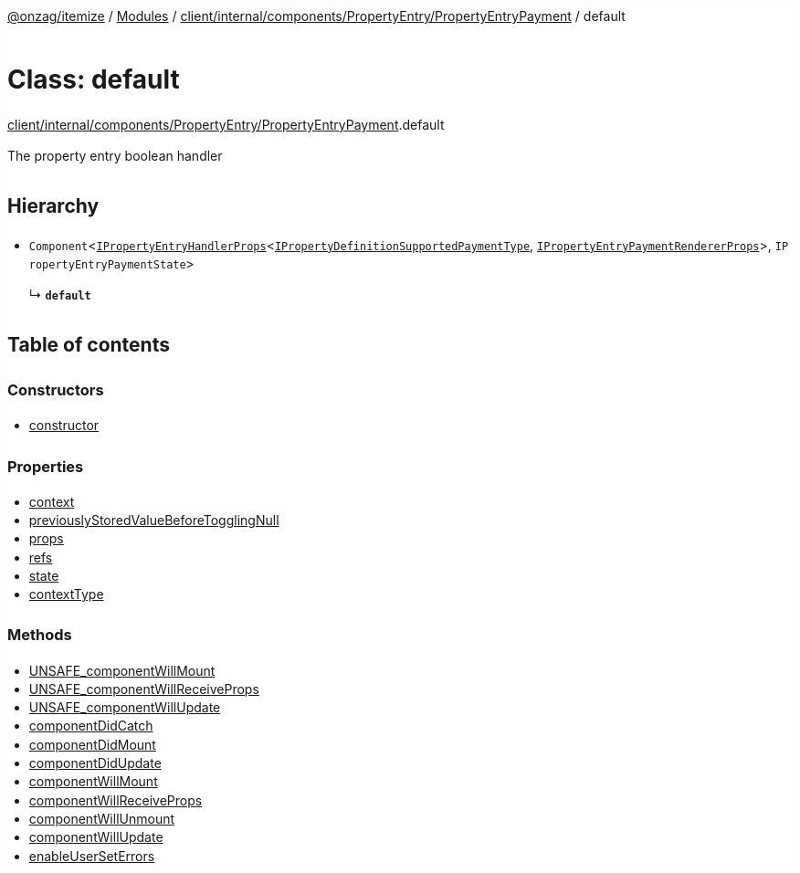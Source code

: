 [@onzag/itemize](../README.md) / [Modules](../modules.md) / [client/internal/components/PropertyEntry/PropertyEntryPayment](../modules/client_internal_components_PropertyEntry_PropertyEntryPayment.md) / default

# Class: default

[client/internal/components/PropertyEntry/PropertyEntryPayment](../modules/client_internal_components_PropertyEntry_PropertyEntryPayment.md).default

The property entry boolean handler

## Hierarchy

- `Component`\<[`IPropertyEntryHandlerProps`](../interfaces/client_internal_components_PropertyEntry.IPropertyEntryHandlerProps.md)\<[`IPropertyDefinitionSupportedPaymentType`](../interfaces/base_Root_Module_ItemDefinition_PropertyDefinition_types_payment.IPropertyDefinitionSupportedPaymentType.md), [`IPropertyEntryPaymentRendererProps`](../interfaces/client_internal_components_PropertyEntry_PropertyEntryPayment.IPropertyEntryPaymentRendererProps.md)\>, `IPropertyEntryPaymentState`\>

  ↳ **`default`**

## Table of contents

### Constructors

- [constructor](client_internal_components_PropertyEntry_PropertyEntryPayment.default.md#constructor)

### Properties

- [context](client_internal_components_PropertyEntry_PropertyEntryPayment.default.md#context)
- [previouslyStoredValueBeforeTogglingNull](client_internal_components_PropertyEntry_PropertyEntryPayment.default.md#previouslystoredvaluebeforetogglingnull)
- [props](client_internal_components_PropertyEntry_PropertyEntryPayment.default.md#props)
- [refs](client_internal_components_PropertyEntry_PropertyEntryPayment.default.md#refs)
- [state](client_internal_components_PropertyEntry_PropertyEntryPayment.default.md#state)
- [contextType](client_internal_components_PropertyEntry_PropertyEntryPayment.default.md#contexttype)

### Methods

- [UNSAFE\_componentWillMount](client_internal_components_PropertyEntry_PropertyEntryPayment.default.md#unsafe_componentwillmount)
- [UNSAFE\_componentWillReceiveProps](client_internal_components_PropertyEntry_PropertyEntryPayment.default.md#unsafe_componentwillreceiveprops)
- [UNSAFE\_componentWillUpdate](client_internal_components_PropertyEntry_PropertyEntryPayment.default.md#unsafe_componentwillupdate)
- [componentDidCatch](client_internal_components_PropertyEntry_PropertyEntryPayment.default.md#componentdidcatch)
- [componentDidMount](client_internal_components_PropertyEntry_PropertyEntryPayment.default.md#componentdidmount)
- [componentDidUpdate](client_internal_components_PropertyEntry_PropertyEntryPayment.default.md#componentdidupdate)
- [componentWillMount](client_internal_components_PropertyEntry_PropertyEntryPayment.default.md#componentwillmount)
- [componentWillReceiveProps](client_internal_components_PropertyEntry_PropertyEntryPayment.default.md#componentwillreceiveprops)
- [componentWillUnmount](client_internal_components_PropertyEntry_PropertyEntryPayment.default.md#componentwillunmount)
- [componentWillUpdate](client_internal_components_PropertyEntry_PropertyEntryPayment.default.md#componentwillupdate)
- [enableUserSetErrors](client_internal_components_PropertyEntry_PropertyEntryPayment.default.md#enableuserseterrors)